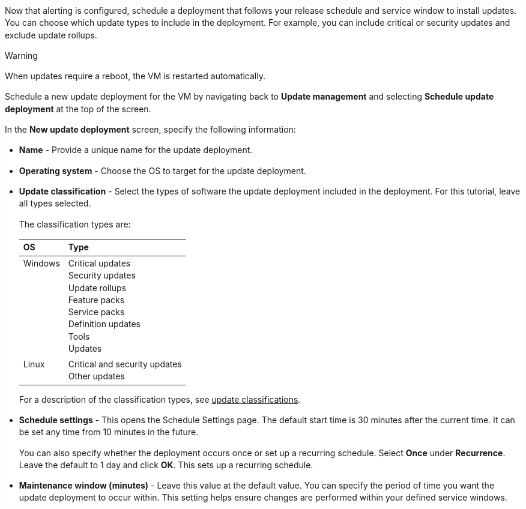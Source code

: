 Now that alerting is configured, schedule a deployment that follows your release schedule and service window to install updates.
You can choose which update types to include in the deployment.
For example, you can include critical or security updates and exclude update rollups.

> [!WARNING]
> When updates require a reboot, the VM is restarted automatically.

Schedule a new update deployment for the VM by navigating back to **Update management** and selecting **Schedule update deployment** at the top of the screen.

In the **New update deployment** screen, specify the following information:

* **Name** - Provide a unique name for the update deployment.

* **Operating system** - Choose the OS to target for the update deployment.

* **Update classification** - Select the types of software the update deployment included in the deployment. For this tutorial, leave all types selected.

  The classification types are:

   |OS  |Type  |
   |---------|---------|
   |Windows     | Critical updates</br>Security updates</br>Update rollups</br>Feature packs</br>Service packs</br>Definition updates</br>Tools</br>Updates        |
   |Linux     | Critical and security updates</br>Other updates       |

   For a description of the classification types, see [update classifications](automation-update-management.md#update-classifications).

* **Schedule settings** - This opens the Schedule Settings page. The default start time is 30 minutes after the current time. It can be set any time from 10 minutes in the future.

   You can also specify whether the deployment occurs once or set up a recurring schedule.
   Select **Once** under **Recurrence**. Leave the default to 1 day and click **OK**. This sets up a recurring schedule.

* **Maintenance window (minutes)** - Leave this value at the default value. You can specify the period of time you want the update deployment to occur within. This setting helps ensure changes are performed within your defined service windows.
